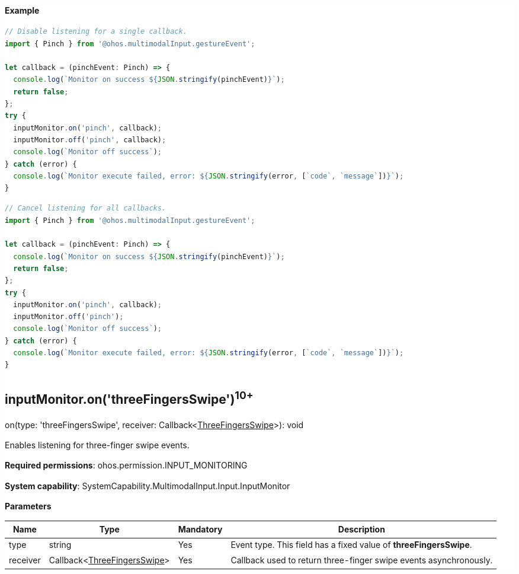 **Example**

```js
// Disable listening for a single callback.
import { Pinch } from '@ohos.multimodalInput.gestureEvent';

let callback = (pinchEvent: Pinch) => {
  console.log(`Monitor on success ${JSON.stringify(pinchEvent)}`);
  return false;
};
try {
  inputMonitor.on('pinch', callback);
  inputMonitor.off('pinch', callback);
  console.log(`Monitor off success`);
} catch (error) {
  console.log(`Monitor execute failed, error: ${JSON.stringify(error, [`code`, `message`])}`);
}
```

```js
// Cancel listening for all callbacks.
import { Pinch } from '@ohos.multimodalInput.gestureEvent';

let callback = (pinchEvent: Pinch) => {
  console.log(`Monitor on success ${JSON.stringify(pinchEvent)}`);
  return false;
};
try {
  inputMonitor.on('pinch', callback);
  inputMonitor.off('pinch');
  console.log(`Monitor off success`);
} catch (error) {
  console.log(`Monitor execute failed, error: ${JSON.stringify(error, [`code`, `message`])}`);
}
```

## inputMonitor.on('threeFingersSwipe')<sup>10+</sup>

on(type: 'threeFingersSwipe', receiver: Callback&lt;[ThreeFingersSwipe](js-apis-multimodalinput-gestureevent.md#threefingersswipe)&gt;): void

Enables listening for three-finger swipe events.

**Required permissions**: ohos.permission.INPUT_MONITORING

**System capability**: SystemCapability.MultimodalInput.Input.InputMonitor

**Parameters**

| Name      | Type                        | Mandatory  | Description                 |
| -------- | -------------------------- | ---- | ------------------- |
| type     | string                     | Yes   | Event type. This field has a fixed value of **threeFingersSwipe**.|
| receiver | Callback&lt;[ThreeFingersSwipe](js-apis-multimodalinput-gestureevent.md#threefingersswipe)&gt; | Yes   | Callback used to return three-finger swipe events asynchronously. |
